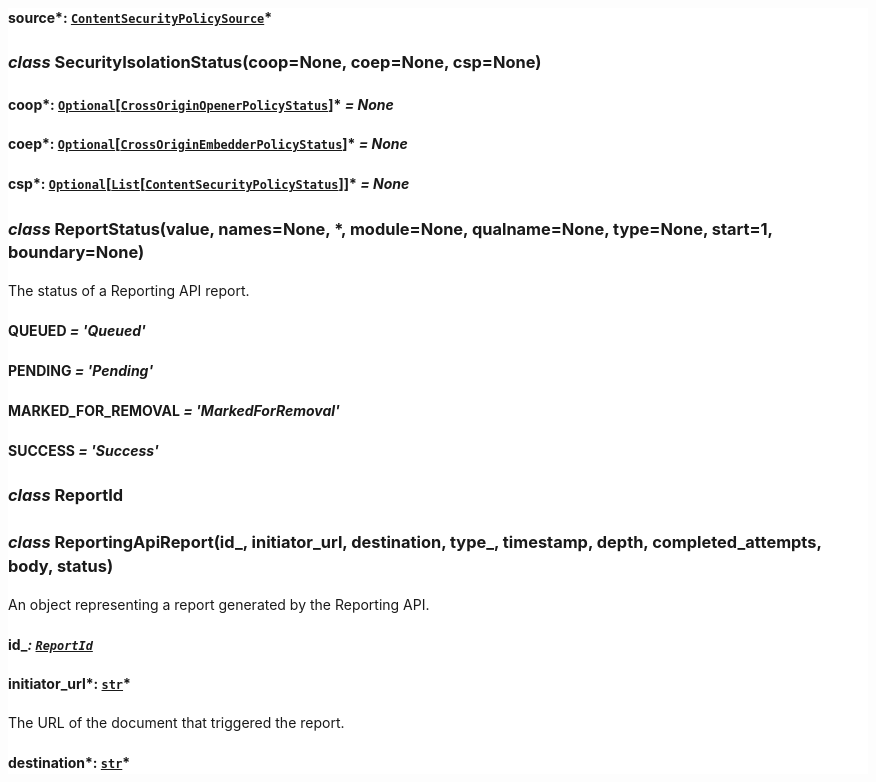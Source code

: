 #### source*: [`ContentSecurityPolicySource`](#nodriver.cdp.network.ContentSecurityPolicySource)*

### *class* SecurityIsolationStatus(coop=None, coep=None, csp=None)

#### coop*: [`Optional`](https://docs.python.org/3/library/typing.html#typing.Optional)[[`CrossOriginOpenerPolicyStatus`](#nodriver.cdp.network.CrossOriginOpenerPolicyStatus)]* *= None*

#### coep*: [`Optional`](https://docs.python.org/3/library/typing.html#typing.Optional)[[`CrossOriginEmbedderPolicyStatus`](#nodriver.cdp.network.CrossOriginEmbedderPolicyStatus)]* *= None*

#### csp*: [`Optional`](https://docs.python.org/3/library/typing.html#typing.Optional)[[`List`](https://docs.python.org/3/library/typing.html#typing.List)[[`ContentSecurityPolicyStatus`](#nodriver.cdp.network.ContentSecurityPolicyStatus)]]* *= None*

### *class* ReportStatus(value, names=None, \*, module=None, qualname=None, type=None, start=1, boundary=None)

The status of a Reporting API report.

#### QUEUED *= 'Queued'*

#### PENDING *= 'Pending'*

#### MARKED_FOR_REMOVAL *= 'MarkedForRemoval'*

#### SUCCESS *= 'Success'*

### *class* ReportId

### *class* ReportingApiReport(id_, initiator_url, destination, type_, timestamp, depth, completed_attempts, body, status)

An object representing a report generated by the Reporting API.

#### id_*: [`ReportId`](#nodriver.cdp.network.ReportId)*

#### initiator_url*: [`str`](https://docs.python.org/3/library/stdtypes.html#str)*

The URL of the document that triggered the report.

#### destination*: [`str`](https://docs.python.org/3/library/stdtypes.html#str)*
